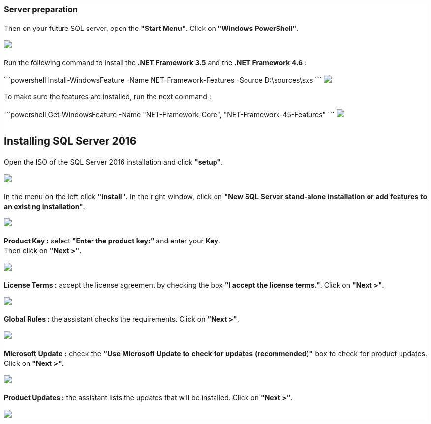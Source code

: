 <h3>Server preparation</h3>

<p style="text-align: justify;">Then on your future SQL server, open the <strong>"Start Menu"</strong>. Click on <strong>"Windows PowerShell"</strong>.</p>
<img src="{{ site.baseurl }}/assets/images/Posts/2019-03-26-install-SQL-server-2016/2019-02-26-21_03_11-1.png" class="align-center">

<p style="text-align: justify;">Run the following command to install the <strong>.NET Framework 3.5</strong> and the <strong>.NET Framework 4.6</strong> :</p>
```powershell
Install-WindowsFeature -Name NET-Framework-Features -Source D:\sources\sxs
```
<img src="{{ site.baseurl }}/assets/images/Posts/2019-03-26-install-SQL-server-2016/2019-02-26-21_05_11-1.png" class="align-center">

<p style="text-align: justify;">To make sure the features are installed, run the next command :</p>
```powershell
Get-WindowsFeature -Name "NET-Framework-Core", "NET-Framework-45-Features"
```
<img src="{{ site.baseurl }}/assets/images/Posts/2019-03-26-install-SQL-server-2016/2019-02-26-21_07_11-1.png" class="align-center">




<h2>Installing SQL Server 2016</h2>

<p style="text-align: justify;">Open the ISO of the SQL Server 2016 installation and click <strong>"setup"</strong>.</p>
<img src="{{ site.baseurl }}/assets/images/Posts/2019-03-26-install-SQL-server-2016/2019-02-26-22_04_33-1.png" class="align-center">

<p style="text-align: justify;">In the menu on the left click <strong>"Install"</strong>. In the right window, click on <strong>"New SQL Server stand-alone installation or add features to an existing installation"</strong>.</p>
<img src="{{ site.baseurl }}/assets/images/Posts/2019-03-26-install-SQL-server-2016/2019-02-26-22_05_50-1.png" class="align-center">

<p style="text-align: justify;"><strong>Product Key :</strong> select <strong>"Enter the product key:"</strong> and enter your <strong>Key</strong>. <br/>Then click on <strong>"Next >"</strong>.</p>
<img src="{{ site.baseurl }}/assets/images/Posts/2019-03-26-install-SQL-server-2016/2019-02-26-22_06_19-1.png" class="align-center">

<p style="text-align: justify;"><strong>License Terms :</strong> accept the license agreement by checking the box <strong>"I accept the license terms."</strong>. Click on <strong>"Next >"</strong>.</p>
<img src="{{ site.baseurl }}/assets/images/Posts/2019-03-26-install-SQL-server-2016/2019-02-26-22_06_33-1.png" class="align-center">

<p style="text-align: justify;"><strong>Global Rules :</strong> the assistant checks the requirements. Click on <strong>"Next >"</strong>.</p>
<img src="{{ site.baseurl }}/assets/images/Posts/2019-03-26-install-SQL-server-2016/2019-02-26-22_06_54-1.png" class="align-center">

<p style="text-align: justify;"><strong>Microsoft Update :</strong> check the <strong>"Use Microsoft Update to check for updates (recommended)"</strong> box to check for product updates. Click on <strong>"Next >"</strong>.</p>
<img src="{{ site.baseurl }}/assets/images/Posts/2019-03-26-install-SQL-server-2016/2019-02-26-22_07_44-1.png" class="align-center">

<p style="text-align: justify;"><strong>Product Updates :</strong> the assistant lists the updates that will be installed. Click on <strong>"Next >"</strong>.</p>
<img src="{{ site.baseurl }}/assets/images/Posts/2019-03-26-install-SQL-server-2016/2019-02-26-22_08_10-1.png" class="align-center">
